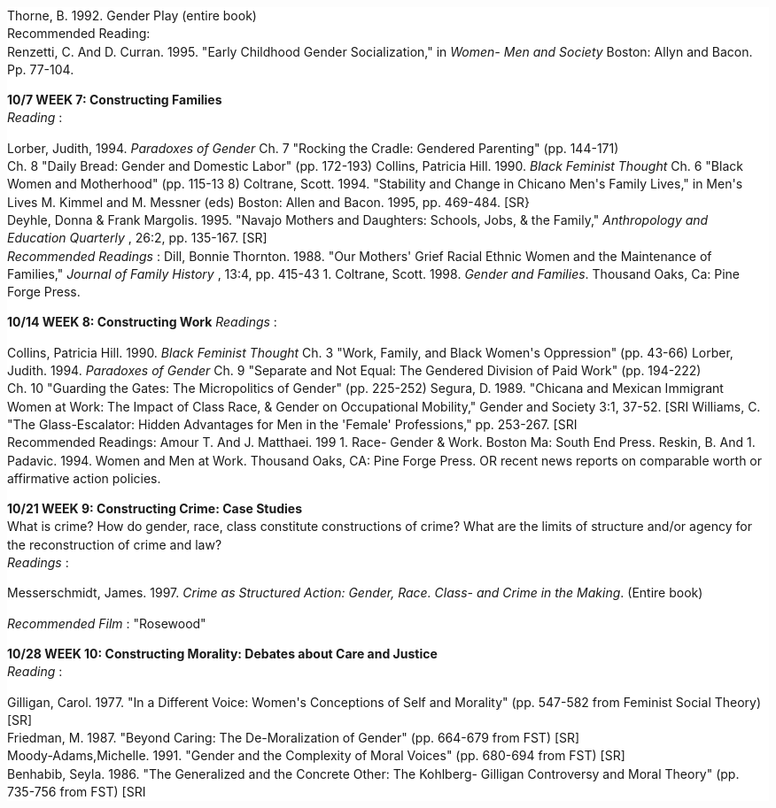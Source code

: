 Thorne, B. 1992. Gender PIay (entire book)  
Recommended Reading:  
Renzetti, C. And D. Curran. 1995. "Early Childhood Gender Socialization," in
_Women- Men and Society_ Boston: Allyn and Bacon. Pp. 77-104.

**10/7 WEEK 7: Constructing Families**  
_Reading_ :

Lorber, Judith, 1994. _Paradoxes of Gender_ Ch. 7 "Rocking the Cradle:
Gendered Parenting" (pp. 144-171)  
Ch. 8 "Daily Bread: Gender and Domestic Labor" (pp. 172-193)  Collins,
Patricia Hill. 1990. _Black Feminist Thought_ Ch. 6 "Black Women and
Motherhood" (pp. 115-13 8) Coltrane, Scott. 1994. "Stability and Change in
Chicano Men's Family Lives," in Men's Lives M. Kimmel and M. Messner (eds)
Boston: Allen and Bacon. 1995, pp. 469-484. [SR}  
Deyhle, Donna  & Frank Margolis. 1995. "Navajo Mothers and Daughters: Schools,
Jobs, & the Family," _Anthropology and Education Quarterly_ , 26:2, pp.
135-167. [SR]  
_Recommended Readings_ : Dill, Bonnie Thornton. 1988. "Our Mothers' Grief
Racial Ethnic Women and the Maintenance of Families," _Journal of Family
History_ , 13:4, pp. 415-43 1. Coltrane, Scott. 1998. _Gender and Families_.
Thousand Oaks, Ca: Pine Forge Press.

**10/14 WEEK 8: Constructing Work** _Readings_ :

Collins, Patricia Hill. 1990. _Black Feminist Thought_ Ch. 3 "Work, Family,
and Black Women's Oppression" (pp. 43-66)  Lorber, Judith. 1994. _Paradoxes of
Gender_ Ch. 9 "Separate and Not Equal: The Gendered Division of Paid Work"
(pp. 194-222)  
Ch. 10 "Guarding the Gates: The Micropolitics of Gender" (pp. 225-252) Segura,
D. 1989. "Chicana and Mexican Immigrant Women at Work: The Impact of Class
Race,  & Gender on Occupational Mobility," Gender and Society 3:1, 37-52. [SRI
Williams, C. "The Glass-Escalator: Hidden Advantages for Men in the 'Female'
Professions," pp. 253-267. [SRI  
Recommended Readings: Amour T. And J. Matthaei. 199 1. Race- Gender & Work.
Boston Ma: South End Press. Reskin, B. And 1. Padavic. 1994. Women and Men at
Work. Thousand Oaks, CA: Pine Forge Press. OR recent news reports on
comparable worth or affirmative action policies.

**10/21 WEEK 9: Constructing Crime: Case Studies**  
What is crime? How do gender, race, class constitute constructions of crime?
What are the limits of structure and/or agency for the reconstruction of crime
and law?  
_Readings_ :

Messerschmidt, James. 1997. _Crime as Structured Action: Gender, Race. Class-
and Crime in the Making_. (Entire book)

_Recommended Film_ : "Rosewood"  

**10/28 WEEK 10: Constructing Morality: Debates about Care and Justice**  
_Reading_ :

Gilligan, Carol. 1977. "In a Different Voice: Women's Conceptions of Self and
Morality" (pp. 547-582 from Feminist Social Theory) [SR]  
Friedman, M. 1987. "Beyond Caring: The De-Moralization of Gender" (pp. 664-679
from FST) [SR]  
Moody-Adams,Michelle. 1991. "Gender and the Complexity of Moral Voices" (pp.
680-694 from FST) [SR]  
Benhabib, Seyla. 1986. "The Generalized and the Concrete Other: The Kohlberg-
Gilligan Controversy and Moral Theory" (pp. 735-756 from FST) [SRI
